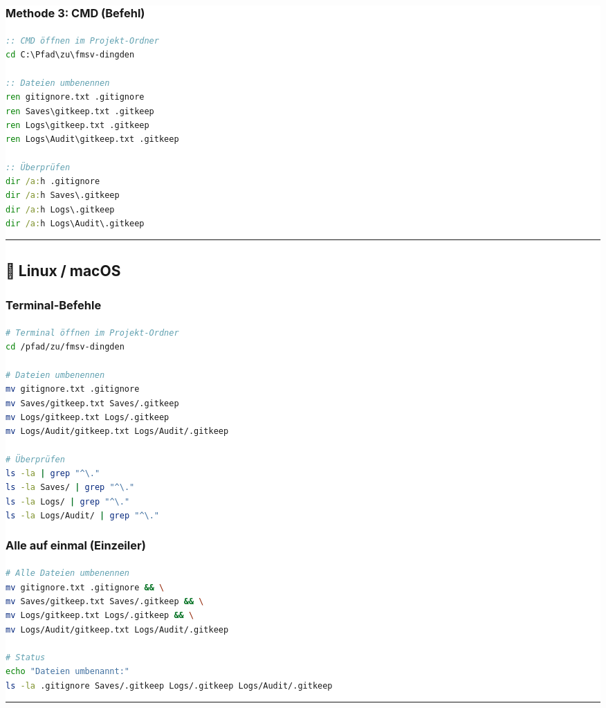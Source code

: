 ### Methode 3: CMD (Befehl)

```cmd
:: CMD öffnen im Projekt-Ordner
cd C:\Pfad\zu\fmsv-dingden

:: Dateien umbenennen
ren gitignore.txt .gitignore
ren Saves\gitkeep.txt .gitkeep
ren Logs\gitkeep.txt .gitkeep
ren Logs\Audit\gitkeep.txt .gitkeep

:: Überprüfen
dir /a:h .gitignore
dir /a:h Saves\.gitkeep
dir /a:h Logs\.gitkeep
dir /a:h Logs\Audit\.gitkeep
```

---

## 🐧 Linux / macOS

### Terminal-Befehle

```bash
# Terminal öffnen im Projekt-Ordner
cd /pfad/zu/fmsv-dingden

# Dateien umbenennen
mv gitignore.txt .gitignore
mv Saves/gitkeep.txt Saves/.gitkeep
mv Logs/gitkeep.txt Logs/.gitkeep
mv Logs/Audit/gitkeep.txt Logs/Audit/.gitkeep

# Überprüfen
ls -la | grep "^\."
ls -la Saves/ | grep "^\."
ls -la Logs/ | grep "^\."
ls -la Logs/Audit/ | grep "^\."
```

### Alle auf einmal (Einzeiler)

```bash
# Alle Dateien umbenennen
mv gitignore.txt .gitignore && \
mv Saves/gitkeep.txt Saves/.gitkeep && \
mv Logs/gitkeep.txt Logs/.gitkeep && \
mv Logs/Audit/gitkeep.txt Logs/Audit/.gitkeep

# Status
echo "Dateien umbenannt:"
ls -la .gitignore Saves/.gitkeep Logs/.gitkeep Logs/Audit/.gitkeep
```

---